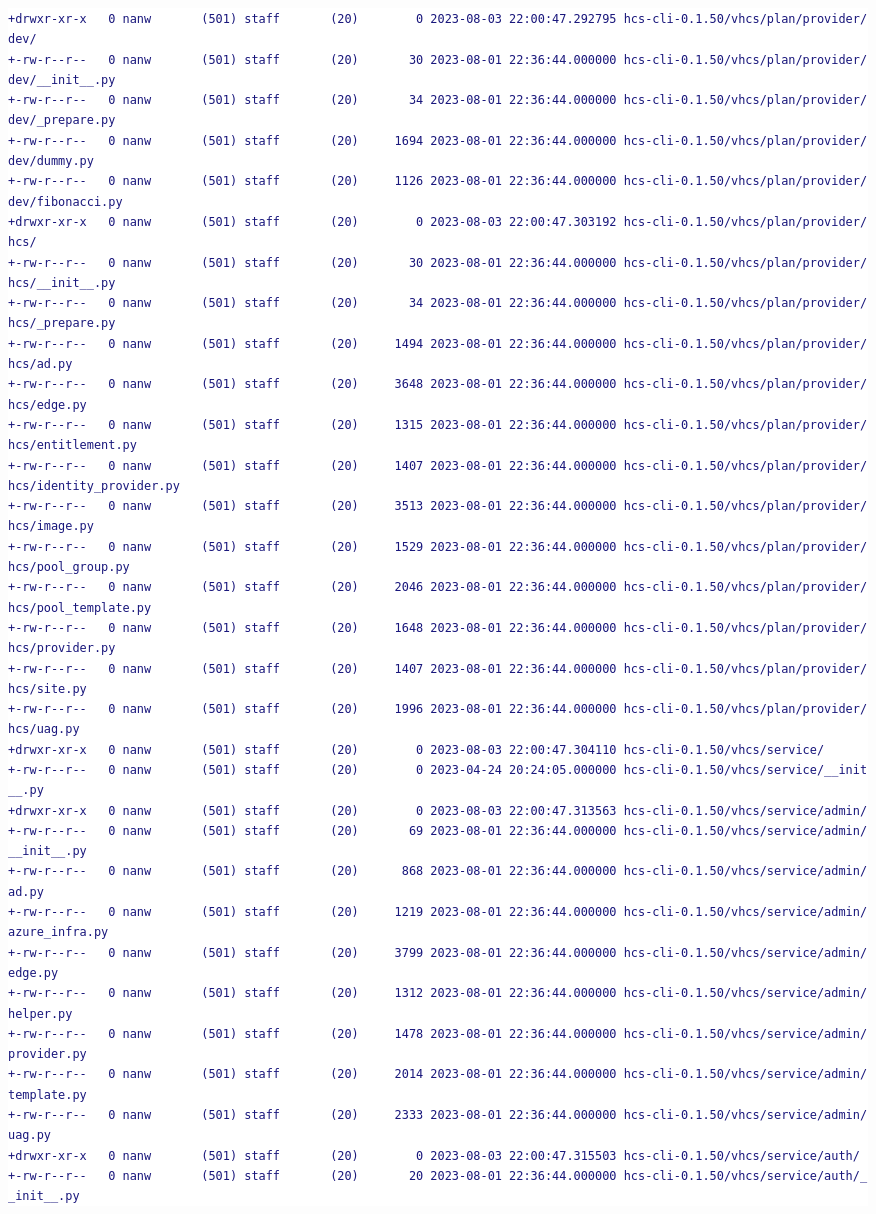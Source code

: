 ```diff
+drwxr-xr-x   0 nanw       (501) staff       (20)        0 2023-08-03 22:00:47.292795 hcs-cli-0.1.50/vhcs/plan/provider/dev/
+-rw-r--r--   0 nanw       (501) staff       (20)       30 2023-08-01 22:36:44.000000 hcs-cli-0.1.50/vhcs/plan/provider/dev/__init__.py
+-rw-r--r--   0 nanw       (501) staff       (20)       34 2023-08-01 22:36:44.000000 hcs-cli-0.1.50/vhcs/plan/provider/dev/_prepare.py
+-rw-r--r--   0 nanw       (501) staff       (20)     1694 2023-08-01 22:36:44.000000 hcs-cli-0.1.50/vhcs/plan/provider/dev/dummy.py
+-rw-r--r--   0 nanw       (501) staff       (20)     1126 2023-08-01 22:36:44.000000 hcs-cli-0.1.50/vhcs/plan/provider/dev/fibonacci.py
+drwxr-xr-x   0 nanw       (501) staff       (20)        0 2023-08-03 22:00:47.303192 hcs-cli-0.1.50/vhcs/plan/provider/hcs/
+-rw-r--r--   0 nanw       (501) staff       (20)       30 2023-08-01 22:36:44.000000 hcs-cli-0.1.50/vhcs/plan/provider/hcs/__init__.py
+-rw-r--r--   0 nanw       (501) staff       (20)       34 2023-08-01 22:36:44.000000 hcs-cli-0.1.50/vhcs/plan/provider/hcs/_prepare.py
+-rw-r--r--   0 nanw       (501) staff       (20)     1494 2023-08-01 22:36:44.000000 hcs-cli-0.1.50/vhcs/plan/provider/hcs/ad.py
+-rw-r--r--   0 nanw       (501) staff       (20)     3648 2023-08-01 22:36:44.000000 hcs-cli-0.1.50/vhcs/plan/provider/hcs/edge.py
+-rw-r--r--   0 nanw       (501) staff       (20)     1315 2023-08-01 22:36:44.000000 hcs-cli-0.1.50/vhcs/plan/provider/hcs/entitlement.py
+-rw-r--r--   0 nanw       (501) staff       (20)     1407 2023-08-01 22:36:44.000000 hcs-cli-0.1.50/vhcs/plan/provider/hcs/identity_provider.py
+-rw-r--r--   0 nanw       (501) staff       (20)     3513 2023-08-01 22:36:44.000000 hcs-cli-0.1.50/vhcs/plan/provider/hcs/image.py
+-rw-r--r--   0 nanw       (501) staff       (20)     1529 2023-08-01 22:36:44.000000 hcs-cli-0.1.50/vhcs/plan/provider/hcs/pool_group.py
+-rw-r--r--   0 nanw       (501) staff       (20)     2046 2023-08-01 22:36:44.000000 hcs-cli-0.1.50/vhcs/plan/provider/hcs/pool_template.py
+-rw-r--r--   0 nanw       (501) staff       (20)     1648 2023-08-01 22:36:44.000000 hcs-cli-0.1.50/vhcs/plan/provider/hcs/provider.py
+-rw-r--r--   0 nanw       (501) staff       (20)     1407 2023-08-01 22:36:44.000000 hcs-cli-0.1.50/vhcs/plan/provider/hcs/site.py
+-rw-r--r--   0 nanw       (501) staff       (20)     1996 2023-08-01 22:36:44.000000 hcs-cli-0.1.50/vhcs/plan/provider/hcs/uag.py
+drwxr-xr-x   0 nanw       (501) staff       (20)        0 2023-08-03 22:00:47.304110 hcs-cli-0.1.50/vhcs/service/
+-rw-r--r--   0 nanw       (501) staff       (20)        0 2023-04-24 20:24:05.000000 hcs-cli-0.1.50/vhcs/service/__init__.py
+drwxr-xr-x   0 nanw       (501) staff       (20)        0 2023-08-03 22:00:47.313563 hcs-cli-0.1.50/vhcs/service/admin/
+-rw-r--r--   0 nanw       (501) staff       (20)       69 2023-08-01 22:36:44.000000 hcs-cli-0.1.50/vhcs/service/admin/__init__.py
+-rw-r--r--   0 nanw       (501) staff       (20)      868 2023-08-01 22:36:44.000000 hcs-cli-0.1.50/vhcs/service/admin/ad.py
+-rw-r--r--   0 nanw       (501) staff       (20)     1219 2023-08-01 22:36:44.000000 hcs-cli-0.1.50/vhcs/service/admin/azure_infra.py
+-rw-r--r--   0 nanw       (501) staff       (20)     3799 2023-08-01 22:36:44.000000 hcs-cli-0.1.50/vhcs/service/admin/edge.py
+-rw-r--r--   0 nanw       (501) staff       (20)     1312 2023-08-01 22:36:44.000000 hcs-cli-0.1.50/vhcs/service/admin/helper.py
+-rw-r--r--   0 nanw       (501) staff       (20)     1478 2023-08-01 22:36:44.000000 hcs-cli-0.1.50/vhcs/service/admin/provider.py
+-rw-r--r--   0 nanw       (501) staff       (20)     2014 2023-08-01 22:36:44.000000 hcs-cli-0.1.50/vhcs/service/admin/template.py
+-rw-r--r--   0 nanw       (501) staff       (20)     2333 2023-08-01 22:36:44.000000 hcs-cli-0.1.50/vhcs/service/admin/uag.py
+drwxr-xr-x   0 nanw       (501) staff       (20)        0 2023-08-03 22:00:47.315503 hcs-cli-0.1.50/vhcs/service/auth/
+-rw-r--r--   0 nanw       (501) staff       (20)       20 2023-08-01 22:36:44.000000 hcs-cli-0.1.50/vhcs/service/auth/__init__.py
```